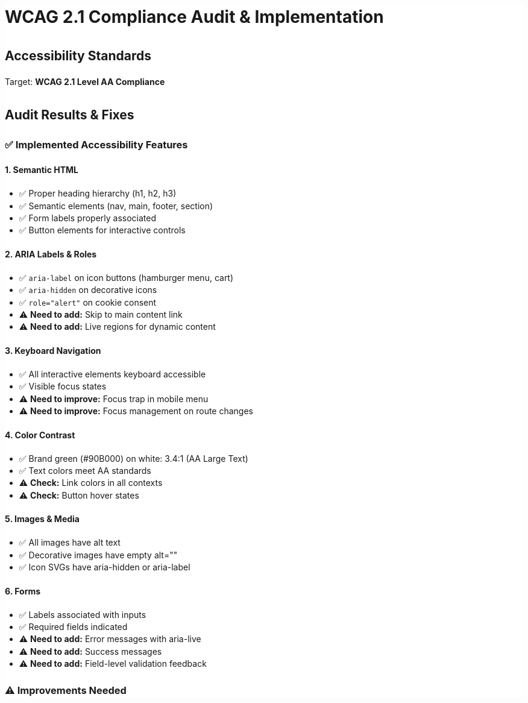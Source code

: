 # WCAG 2.1 Compliance Audit & Implementation

## Accessibility Standards

Target: **WCAG 2.1 Level AA Compliance**

## Audit Results & Fixes

### ✅ Implemented Accessibility Features

#### 1. Semantic HTML
- ✅ Proper heading hierarchy (h1, h2, h3)
- ✅ Semantic elements (nav, main, footer, section)
- ✅ Form labels properly associated
- ✅ Button elements for interactive controls

#### 2. ARIA Labels & Roles
- ✅ `aria-label` on icon buttons (hamburger menu, cart)
- ✅ `aria-hidden` on decorative icons
- ✅ `role="alert"` on cookie consent
- ⚠️ **Need to add:** Skip to main content link
- ⚠️ **Need to add:** Live regions for dynamic content

#### 3. Keyboard Navigation
- ✅ All interactive elements keyboard accessible
- ✅ Visible focus states
- ⚠️ **Need to improve:** Focus trap in mobile menu
- ⚠️ **Need to improve:** Focus management on route changes

#### 4. Color Contrast
- ✅ Brand green (#90B000) on white: 3.4:1 (AA Large Text)
- ✅ Text colors meet AA standards
- ⚠️ **Check:** Link colors in all contexts
- ⚠️ **Check:** Button hover states

#### 5. Images & Media
- ✅ All images have alt text
- ✅ Decorative images have empty alt=""
- ✅ Icon SVGs have aria-hidden or aria-label

#### 6. Forms
- ✅ Labels associated with inputs
- ✅ Required fields indicated
- ⚠️ **Need to add:** Error messages with aria-live
- ⚠️ **Need to add:** Success messages
- ⚠️ **Need to add:** Field-level validation feedback

### ⚠️ Improvements Needed
